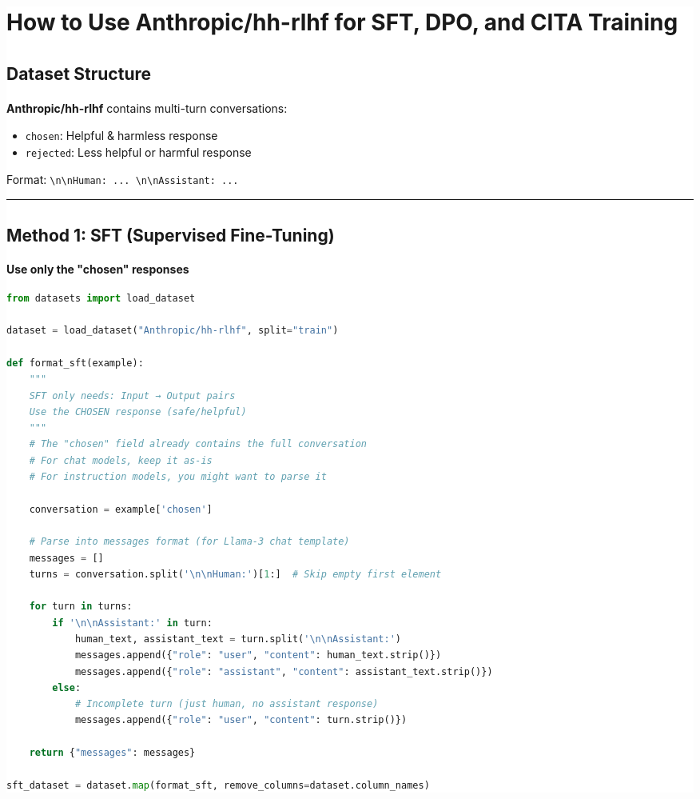 # How to Use Anthropic/hh-rlhf for SFT, DPO, and CITA Training

## Dataset Structure

**Anthropic/hh-rlhf** contains multi-turn conversations:
- `chosen`: Helpful & harmless response
- `rejected`: Less helpful or harmful response

Format: `\n\nHuman: ... \n\nAssistant: ...`

---

## Method 1: SFT (Supervised Fine-Tuning)

**Use only the "chosen" responses**

```python
from datasets import load_dataset

dataset = load_dataset("Anthropic/hh-rlhf", split="train")

def format_sft(example):
    """
    SFT only needs: Input → Output pairs
    Use the CHOSEN response (safe/helpful)
    """
    # The "chosen" field already contains the full conversation
    # For chat models, keep it as-is
    # For instruction models, you might want to parse it

    conversation = example['chosen']

    # Parse into messages format (for Llama-3 chat template)
    messages = []
    turns = conversation.split('\n\nHuman:')[1:]  # Skip empty first element

    for turn in turns:
        if '\n\nAssistant:' in turn:
            human_text, assistant_text = turn.split('\n\nAssistant:')
            messages.append({"role": "user", "content": human_text.strip()})
            messages.append({"role": "assistant", "content": assistant_text.strip()})
        else:
            # Incomplete turn (just human, no assistant response)
            messages.append({"role": "user", "content": turn.strip()})

    return {"messages": messages}

sft_dataset = dataset.map(format_sft, remove_columns=dataset.column_names)
```
